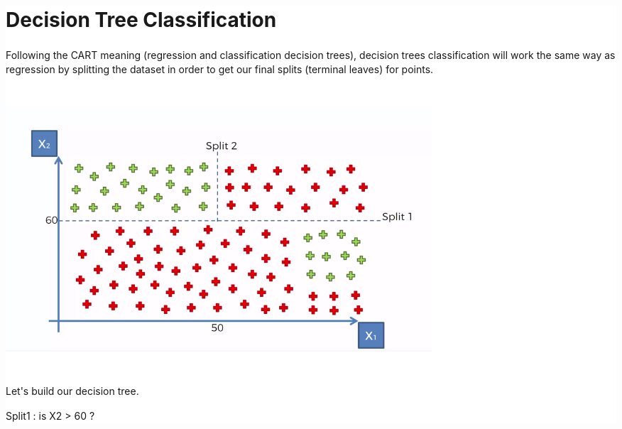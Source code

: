 
# Decision Tree Classification

Following the CART meaning (regression and classification decision trees), decision trees classification will work the same way as regression by splitting the dataset in order to get our final splits (terminal leaves) for points.

<img src="img/intuition.png" width="600" height="400">

Let's build our decision tree.

Split1 : is X2 > 60 ?
